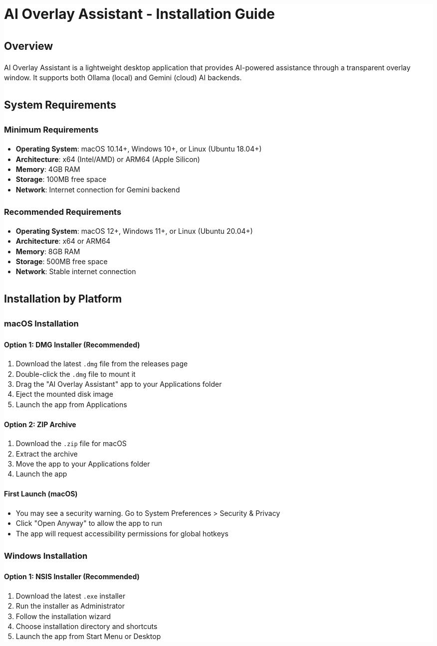 # AI Overlay Assistant - Installation Guide

## Overview

AI Overlay Assistant is a lightweight desktop application that provides AI-powered assistance through a transparent overlay window. It supports both Ollama (local) and Gemini (cloud) AI backends.

## System Requirements

### Minimum Requirements
- **Operating System**: macOS 10.14+, Windows 10+, or Linux (Ubuntu 18.04+)
- **Architecture**: x64 (Intel/AMD) or ARM64 (Apple Silicon)
- **Memory**: 4GB RAM
- **Storage**: 100MB free space
- **Network**: Internet connection for Gemini backend

### Recommended Requirements
- **Operating System**: macOS 12+, Windows 11+, or Linux (Ubuntu 20.04+)
- **Architecture**: x64 or ARM64
- **Memory**: 8GB RAM
- **Storage**: 500MB free space
- **Network**: Stable internet connection

## Installation by Platform

### macOS Installation

#### Option 1: DMG Installer (Recommended)
1. Download the latest `.dmg` file from the releases page
2. Double-click the `.dmg` file to mount it
3. Drag the "AI Overlay Assistant" app to your Applications folder
4. Eject the mounted disk image
5. Launch the app from Applications

#### Option 2: ZIP Archive
1. Download the `.zip` file for macOS
2. Extract the archive
3. Move the app to your Applications folder
4. Launch the app

#### First Launch (macOS)
- You may see a security warning. Go to System Preferences > Security & Privacy
- Click "Open Anyway" to allow the app to run
- The app will request accessibility permissions for global hotkeys

### Windows Installation

#### Option 1: NSIS Installer (Recommended)
1. Download the latest `.exe` installer
2. Run the installer as Administrator
3. Follow the installation wizard
4. Choose installation directory and shortcuts
5. Launch the app from Start Menu or Desktop
